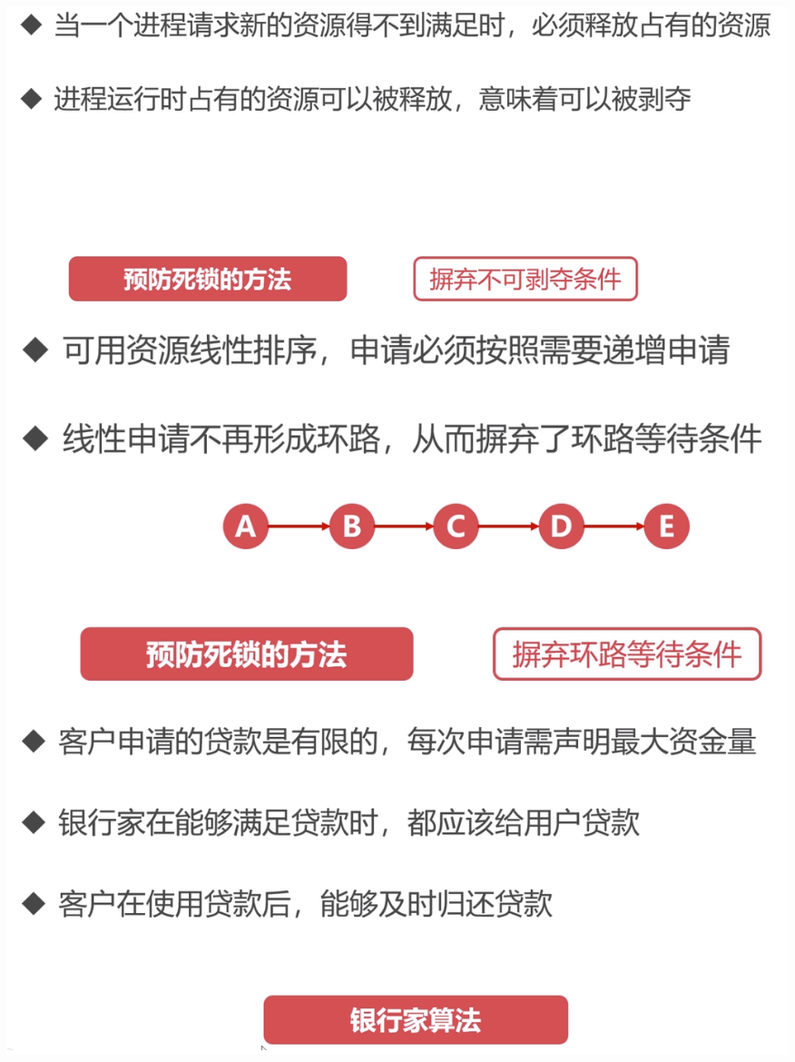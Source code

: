   ![1583425119883](SpringCloud.assets\1583425119883.png)

  ![1583425155997](SpringCloud.assets\1583425155997.png)

  ![1583425551323](SpringCloud.assets\1583425551323.png)
